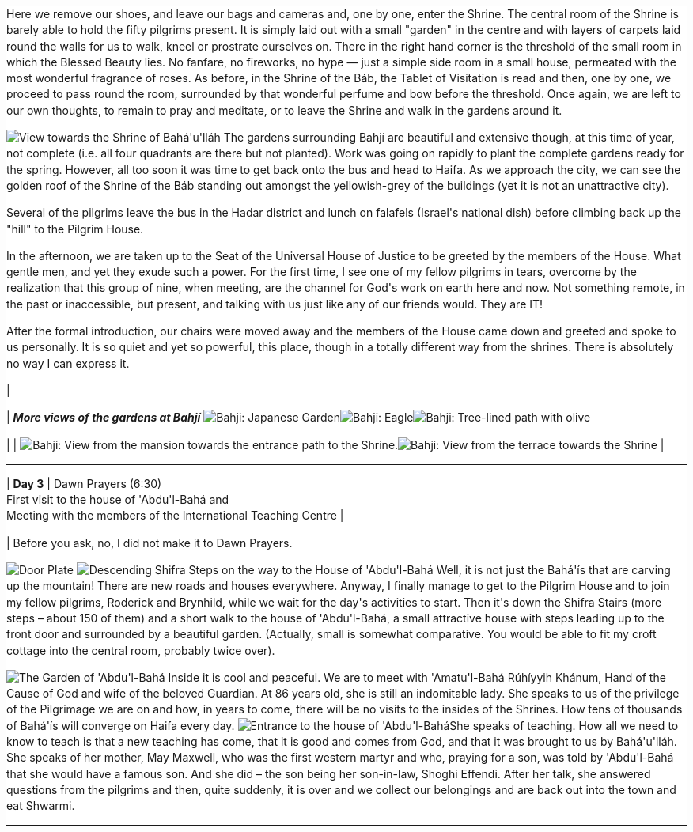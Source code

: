 Here we remove our shoes, and leave our bags and cameras and, one by one, enter the Shrine. The central room of the Shrine is barely able to hold the fifty pilgrims present. It is simply laid out with a small "garden" in the centre and with layers of carpets laid round the walls for us to walk, kneel or prostrate ourselves on. There in the right hand corner is the threshold of the small room in which the Blessed Beauty lies. No fanfare, no fireworks, no hype — just a simple side room in a small house, permeated with the most wonderful fragrance of roses. As before, in the Shrine of the Báb, the Tablet of Visitation is read and then, one by one, we proceed to pass round the room, surrounded by that wonderful perfume and bow before the threshold. Once again, we are left to our own thoughts, to remain to pray and meditate, or to leave the Shrine and walk in the gardens around it.

![View towards the Shrine of Bahá'u'lláh](https://bahai-library.com/images/m/manvell_day2_5.jpg) The gardens surrounding Bahjí are beautiful and extensive though, at this time of year, not complete (i.e. all four quadrants are there but not planted). Work was going on rapidly to plant the complete gardens ready for the spring. However, all too soon it was time to get back onto the bus and head to Haifa. As we approach the city, we can see the golden roof of the Shrine of the Báb standing out amongst the yellowish-grey of the buildings (yet it is not an unattractive city).

Several of the pilgrims leave the bus in the Hadar district and lunch on falafels (Israel's national dish) before climbing back up the "hill" to the Pilgrim House.

In the afternoon, we are taken up to the Seat of the Universal House of Justice to be greeted by the members of the House. What gentle men, and yet they exude such a power. For the first time, I see one of my fellow pilgrims in tears, overcome by the realization that this group of nine, when meeting, are the channel for God's work on earth here and now. Not something remote, in the past or inaccessible, but present, and talking with us just like any of our friends would. They are IT!

After the formal introduction, our chairs were moved away and the members of the House came down and greeted and spoke to us personally. It is so quiet and yet so powerful, this place, though in a totally different way from the shrines. There is absolutely no way I can express it.

 |

| **_More views of the gardens at Bahjí_**
![Bahji: Japanese Garden](https://bahai-library.com/images/m/manvell_day2_g1.jpg)![Bahji: Eagle](https://bahai-library.com/images/m/manvell_day2_g2.jpg)![Bahji: Tree-lined path with olive](https://bahai-library.com/images/m/manvell_day2_g4.jpg)

 |
| ![Bahji: View from the mansion towards the entrance path to the Shrine.](https://bahai-library.com/images/m/manvell_day2_g3.jpg)![Bahji: View from the terrace towards the Shrine](https://bahai-library.com/images/m/manvell_day2_g5.jpg) |

  

* * *

  

| **Day 3** | Dawn Prayers (6:30)  
First visit to the house of 'Abdu'l-Bahá and  
Meeting with the members of the International Teaching Centre |

| 
Before you ask, no, I did not make it to Dawn Prayers.

![Door Plate](https://bahai-library.com/images/m/manvell_day3_0.jpg) ![Descending Shifra Steps on the way to the House of 'Abdu'l-Bahá](https://bahai-library.com/images/m/manvell_day3_1.jpg) Well, it is not just the Bahá'ís that are carving up the mountain! There are new roads and houses everywhere. Anyway, I finally manage to get to the Pilgrim House and to join my fellow pilgrims, Roderick and Brynhild, while we wait for the day's activities to start. Then it's down the Shifra Stairs (more steps – about 150 of them) and a short walk to the house of 'Abdu'l-Bahá, a small attractive house with steps leading up to the front door and surrounded by a beautiful garden. (Actually, small is somewhat comparative. You would be able to fit my croft cottage into the central room, probably twice over).

![The Garden of 'Abdu'l-Bahá](https://bahai-library.com/images/m/manvell_day3_2.jpg) Inside it is cool and peaceful. We are to meet with 'Amatu'l-Bahá Rúhíyyih Khánum, Hand of the Cause of God and wife of the beloved Guardian. At 86 years old, she is still an indomitable lady. She speaks to us of the privilege of the Pilgrimage we are on and how, in years to come, there will be no visits to the insides of the Shrines. How tens of thousands of Bahá'ís will converge on Haifa every day. ![Entrance to the house of 'Abdu'l-Bahá](https://bahai-library.com/images/m/manvell_day3_3.jpg)She speaks of teaching. How all we need to know to teach is that a new teaching has come, that it is good and comes from God, and that it was brought to us by Bahá'u'lláh. She speaks of her mother, May Maxwell, who was the first western martyr and who, praying for a son, was told by 'Abdu'l-Bahá that she would have a famous son. And she did – the son being her son-in-law, Shoghi Effendi. After her talk, she answered questions from the pilgrims and then, quite suddenly, it is over and we collect our belongings and are back out into the town and eat Shwarmi.

* * *
